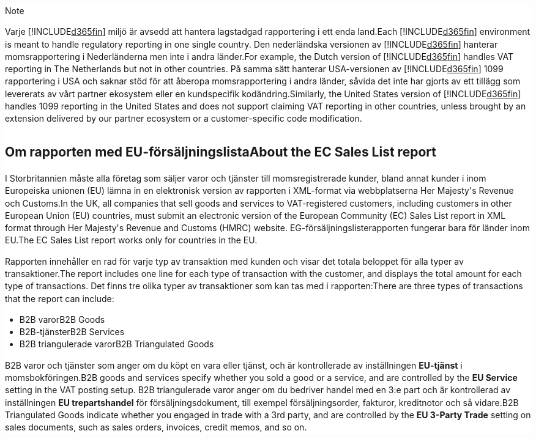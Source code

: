 > [!NOTE]
> <span data-ttu-id="3552b-111">Varje [!INCLUDE[d365fin](includes/d365fin_md.md)] miljö är avsedd att hantera lagstadgad rapportering i ett enda land.</span><span class="sxs-lookup"><span data-stu-id="3552b-111">Each [!INCLUDE[d365fin](includes/d365fin_md.md)] environment is meant to handle regulatory reporting in one single country.</span></span> <span data-ttu-id="3552b-112">Den nederländska versionen av [!INCLUDE[d365fin](includes/d365fin_md.md)] hanterar momsrapportering i Nederländerna men inte i andra länder.</span><span class="sxs-lookup"><span data-stu-id="3552b-112">For example, the Dutch version of [!INCLUDE[d365fin](includes/d365fin_md.md)] handles VAT reporting in The Netherlands but not in other countries.</span></span> <span data-ttu-id="3552b-113">På samma sätt hanterar USA-versionen av [!INCLUDE[d365fin](includes/d365fin_md.md)] 1099 rapportering i USA och saknar stöd för att åberopa momsrapportering i andra länder, såvida det inte har gjorts av ett tillägg som levererats av vårt partner ekosystem eller en kundspecifik kodändring.</span><span class="sxs-lookup"><span data-stu-id="3552b-113">Similarly, the United States version of [!INCLUDE[d365fin](includes/d365fin_md.md)] handles 1099 reporting in the United States and does not support claiming VAT reporting in other countries, unless brought by an extension delivered by our partner ecosystem or a customer-specific code modification.</span></span>

## <a name="about-the-ec-sales-list-report"></a><span data-ttu-id="3552b-114">Om rapporten med EU-försäljningslista</span><span class="sxs-lookup"><span data-stu-id="3552b-114">About the EC Sales List report</span></span>
<span data-ttu-id="3552b-115">I Storbritannien måste alla företag som säljer varor och tjänster till momsregistrerade kunder, bland annat kunder i inom Europeiska unionen (EU) lämna in en elektronisk version av rapporten i XML-format via webbplatserna Her Majesty's Revenue och Customs.</span><span class="sxs-lookup"><span data-stu-id="3552b-115">In the UK, all companies that sell goods and services to VAT-registered customers, including customers in other European Union (EU) countries, must submit an electronic version of the European Community (EC) Sales List report in XML format through Her Majesty's Revenue and Customs (HMRC) website.</span></span> <span data-ttu-id="3552b-116">EG-försäljningslisterapporten fungerar bara för länder inom EU.</span><span class="sxs-lookup"><span data-stu-id="3552b-116">The EC Sales List report works only for countries in the EU.</span></span>

<span data-ttu-id="3552b-117">Rapporten innehåller en rad för varje typ av transaktion med kunden och visar det totala beloppet för alla typer av transaktioner.</span><span class="sxs-lookup"><span data-stu-id="3552b-117">The report includes one line for each type of transaction with the customer, and displays the total amount for each type of transactions.</span></span> <span data-ttu-id="3552b-118">Det finns tre olika typer av transaktioner som kan tas med i rapporten:</span><span class="sxs-lookup"><span data-stu-id="3552b-118">There are three types of transactions that the report can include:</span></span>  

* <span data-ttu-id="3552b-119">B2B varor</span><span class="sxs-lookup"><span data-stu-id="3552b-119">B2B Goods</span></span>  
* <span data-ttu-id="3552b-120">B2B-tjänster</span><span class="sxs-lookup"><span data-stu-id="3552b-120">B2B Services</span></span>  
* <span data-ttu-id="3552b-121">B2B triangulerade varor</span><span class="sxs-lookup"><span data-stu-id="3552b-121">B2B Triangulated Goods</span></span>  

<span data-ttu-id="3552b-122">B2B varor och tjänster som anger om du köpt en vara eller tjänst, och är kontrollerade av inställningen **EU-tjänst** i momsbokföringen.</span><span class="sxs-lookup"><span data-stu-id="3552b-122">B2B goods and services specify whether you sold a good or a service, and are controlled by the **EU Service** setting in the VAT posting setup.</span></span> <span data-ttu-id="3552b-123">B2B triangulerade varor anger om du bedriver handel med en 3:e part och är kontrollerad av inställningen **EU trepartshandel** för försäljningsdokument, till exempel försäljningsorder, fakturor, kreditnotor och så vidare.</span><span class="sxs-lookup"><span data-stu-id="3552b-123">B2B Triangulated Goods indicate whether you engaged in trade with a 3rd party, and are controlled by the **EU 3-Party Trade** setting on sales documents, such as sales orders, invoices, credit memos, and so on.</span></span>  
